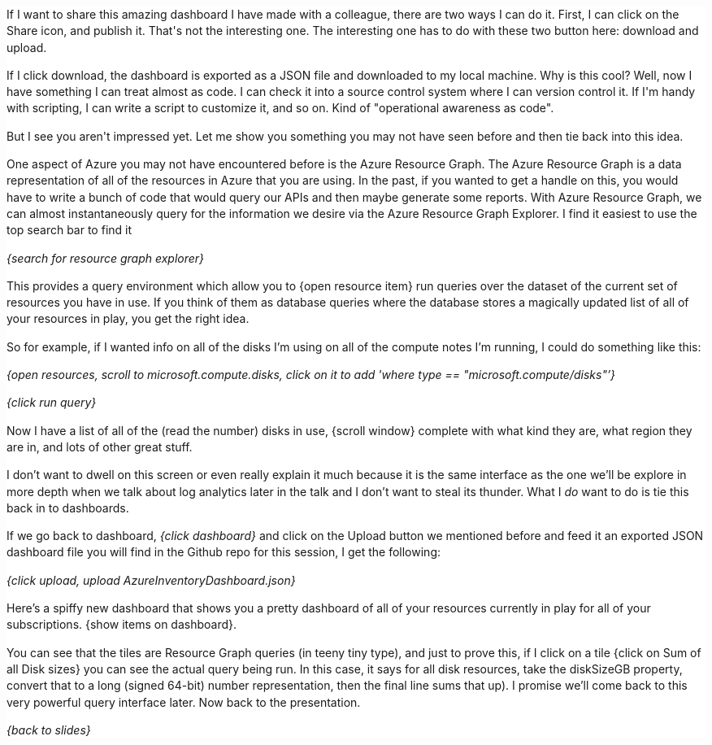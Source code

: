 If I want to share this amazing dashboard I have  made with a colleague, there are two ways I can do it. First, I can click on the Share icon, and publish it. That's not the interesting one. The interesting one has to do with these two button here: download and upload.

If I click download, the dashboard is exported as a JSON file and downloaded to my local machine. Why is this cool? Well, now I have something I can treat almost as code. I can check it into a source control system where I can version control it. If I'm handy with scripting, I can write a script to customize it, and so on. Kind of "operational awareness as code".

But I see you aren't impressed yet. Let me show you something you may not have seen before and then tie back into this idea.

One aspect of Azure you may not have encountered before is the Azure Resource Graph. The Azure Resource Graph is a data representation of all of the resources in Azure that you are using. In the past, if you wanted to get a handle on this, you would have to write a bunch of code that would query our APIs and then maybe generate some reports. With Azure Resource Graph, we can almost instantaneously query for the information we desire via the Azure Resource Graph Explorer. I find it easiest to use the top search bar to find it

*{search for resource graph explorer}*

This provides a query environment which allow you to {open resource item} run queries over the dataset of the current set of resources you have in use. If you think of them as database queries where the database stores a magically updated list of all of your resources in play, you get the right idea.

So for example, if I wanted info on all of the disks I’m using on all of the compute notes I’m running, I could do something like this:

*{open resources, scroll to microsoft.compute.disks, click on it to add 'where type == "microsoft.compute/disks"’}*

*{click run query}*

Now I have a list of all of the (read the number) disks in use, {scroll window} complete with what kind they are, what region they are in, and lots of other great stuff.

I don’t want to dwell on this screen or even really explain it much because it is the same interface as the one we’ll be explore in more depth when we talk about log analytics later in the talk and I don’t want to steal its thunder. What I _do_ want to do is tie this back in to dashboards.

If we go back to dashboard, *{click dashboard}* and click on the Upload button we mentioned before and feed it an exported JSON dashboard file you will find in the Github repo for this session, I get the following:

*{click upload, upload AzureInventoryDashboard.json}*

Here’s a spiffy new dashboard that shows you a pretty dashboard of all of your resources currently in play for all of your subscriptions. {show items on dashboard}.

You can see that the tiles are Resource Graph queries (in teeny tiny type), and just to prove this, if I click on a tile {click on Sum of all Disk sizes} you can see the actual query being run. In this case, it says for all disk resources, take the diskSizeGB property, convert that to a long (signed 64-bit) number representation, then the final line sums that up). I promise we’ll come back to this very powerful query interface later. Now back to the presentation.

*{back to slides}*
